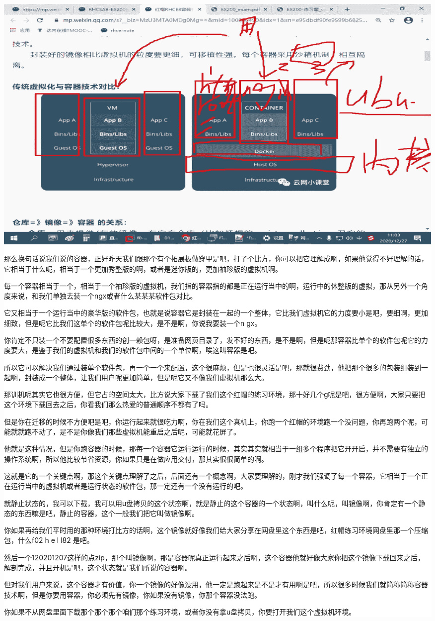 ![](img/7d7333d77bf3f6d5d8eb4078b462f853_3.png)

那么换句话说我们说的容器，正好昨天我们跟那个有个拓展板做穿甲是吧，打了个比方，你可以把它理解成啊，如果他觉得不好理解的话，它相当于什么呢，相当于一个更加秀整版的啊，或者是迷你版的，更加袖珍版的虚拟机啊。

每一个容器相当于一个，相当于一个袖珍版的虚拟机，我们指的容器指的都是正在运行当中的啊，运行中的休整版的虚拟，那从另外一个角度来说，和我们单独去装一个ngx或者什么某某某软件包对比。

它又相当于一个运行当中的豪华版的软件包，也就是说容器它是封装在一起的一个整体，它比我们虚拟机它的力度要小是吧，要细啊，更加细致，但是呢它比我们这单个的软件包呢比较大，是不是啊，你说我要装一个n gx。

你肯定不只装一个不要配置很多东西的创一赖包呀，是准备网页目录了，发不好的东西，是不是啊，但是呢那容器比单个的软件包呢它的力度要大，是鉴于我们的虚拟机和我们的软件包中间的一个单位啊，唉这叫容器是吧。

所以它可以解决我们通过装单个软件包，再一个一个来配置，这个很麻烦，但是也很灵活是吧，那就很费劲，他把那个很多的包装组装到一起啊，封装成一个整体，让我们用户呢更加简单，但是呢它又不像我们虚拟机那么大。

那训机呢其实它也很方便，但它占的空间太大，比方说大家下载了我们这个红帽的练习环境，那十好几个g呢是吧，很方便啊，大家只要把这个环境下载回去之后，你看我们那么热爱的普通顺序不都有了吗。

但是你在迁移的时候不方便吧是吧，你运行起来就很吃力啊，你在我们这个真机上，你跑一个红帽的环境跑一个没问题，你再跑两个呢，可能就就跑不动了，是不是你像我们那些虚拟机能重启之后呢，可能就花屏了。

他就是这种情况，但是你跑容器的时候，那每一个容器它运行运行的时候，其实其实就相当于一组多个程序把它开开启，并不需要有独立的操作系统啊，所以他比较节省资源，你如果只是在做应用交付，那其实很很简单的啊。

这就是它的一个关键点啊，那这个关键点理解了之后，后面还有一个概念啊，大家要理解的，刚才我们强调了每一个容器，它相当于一个正在运行当中的虚拟机或者是运行状态的软件包，那一定还有一个没有运行的吧。

就静止状态的，我可以下载，我可以用u盘拷贝的这个状态啊，就是静止的这个容器的一个状态啊，叫什么呢，叫镜像啊，你肯定有一个静态的东西嘛是吧，静止的容器，这个一般我们把它叫做镜像啊。

你如果再给我们平时用的那种环境打比方的话啊，这个镜像就好像我们给大家分享在网盘里这个东西是吧，红帽练习环境网盘里那一个压缩包，什么f02 h e l l82 是吧。

然后一个120201207这样的点zip，那个叫镜像啊，那是容器呢真正运行起来之后啊，这个容器他就好像大家你把这个镜像下载回来之后，解剖完成，并且开机是吧，这个状态就是我们所说的容器啊。

但对我们用户来说，这个容器才有价值，你一个镜像的好像没用，他一定是跑起来是不是才有用啊是吧，所以很多时候我们就简称简称容器技术啊，但是你要用容器，你必须先有镜像，你如果没有镜像，你那个容器没法跑。

你如果不从网盘里面下载那个那个那个咱们那个练习环境，或者你没有拿u盘拷贝，你要打开我们这个虚拟机环境。


